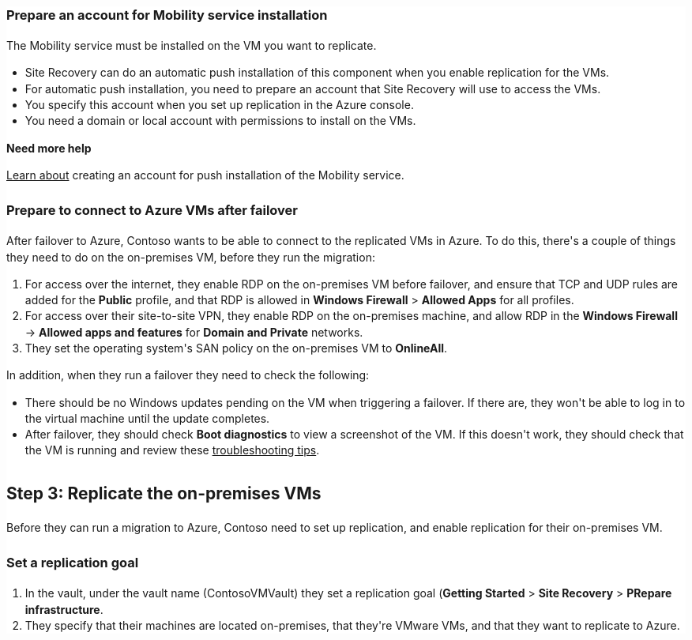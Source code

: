 ### Prepare an account for Mobility service installation

The Mobility service must be installed on the VM you want to replicate.

- Site Recovery can do an automatic push installation of this component when you enable replication for the VMs.
- For automatic push installation, you need to prepare an account that Site Recovery will use to access the VMs.
- You specify this account when you set up replication in the Azure console.
- You need a domain or local account with permissions to install on the VMs.

**Need more help**

[Learn about](https://docs.microsoft.com/azure/site-recovery/vmware-azure-tutorial-prepare-on-premises#prepare-an-account-for-mobility-service-installation) creating an account for push installation of the Mobility service.


### Prepare to connect to Azure VMs after failover

After failover to Azure, Contoso wants to be able to connect to the replicated VMs in Azure. To do this, there's a couple of things they need to do on the on-premises VM, before they run the migration: 

1. For access over the internet, they enable RDP on the on-premises VM before failover, and ensure that TCP and UDP rules are added for the **Public** profile, and that RDP is allowed in **Windows Firewall** > **Allowed Apps** for all profiles.
2. For access over their site-to-site VPN, they enable RDP on the on-premises machine, and allow RDP in the **Windows Firewall** -> **Allowed apps and features** for **Domain and Private** networks.
3. They set the operating system's SAN policy on the on-premises VM to **OnlineAll**.

In addition, when they run a failover they need to check the following:

- There should be no Windows updates pending on the VM when triggering a failover. If there are, they won't be able to log in to the virtual machine until the update completes.
- After failover, they should check **Boot diagnostics** to view a screenshot of the VM. If this doesn't work, they should check that the VM is running and review these [troubleshooting tips](http://social.technet.microsoft.com/wiki/contents/articles/31666.troubleshooting-remote-desktop-connection-after-failover-using-asr.aspx).


## Step 3: Replicate the on-premises VMs

Before they can run a migration to Azure, Contoso need to set up replication, and enable replication for their on-premises VM.

### Set a replication goal

1. In the vault, under the vault name (ContosoVMVault) they set a replication goal (**Getting Started** > **Site Recovery** > **PRepare infrastructure**.
2. They specify that their machines are located on-premises, that they're VMware VMs, and that they want to replicate to Azure.
